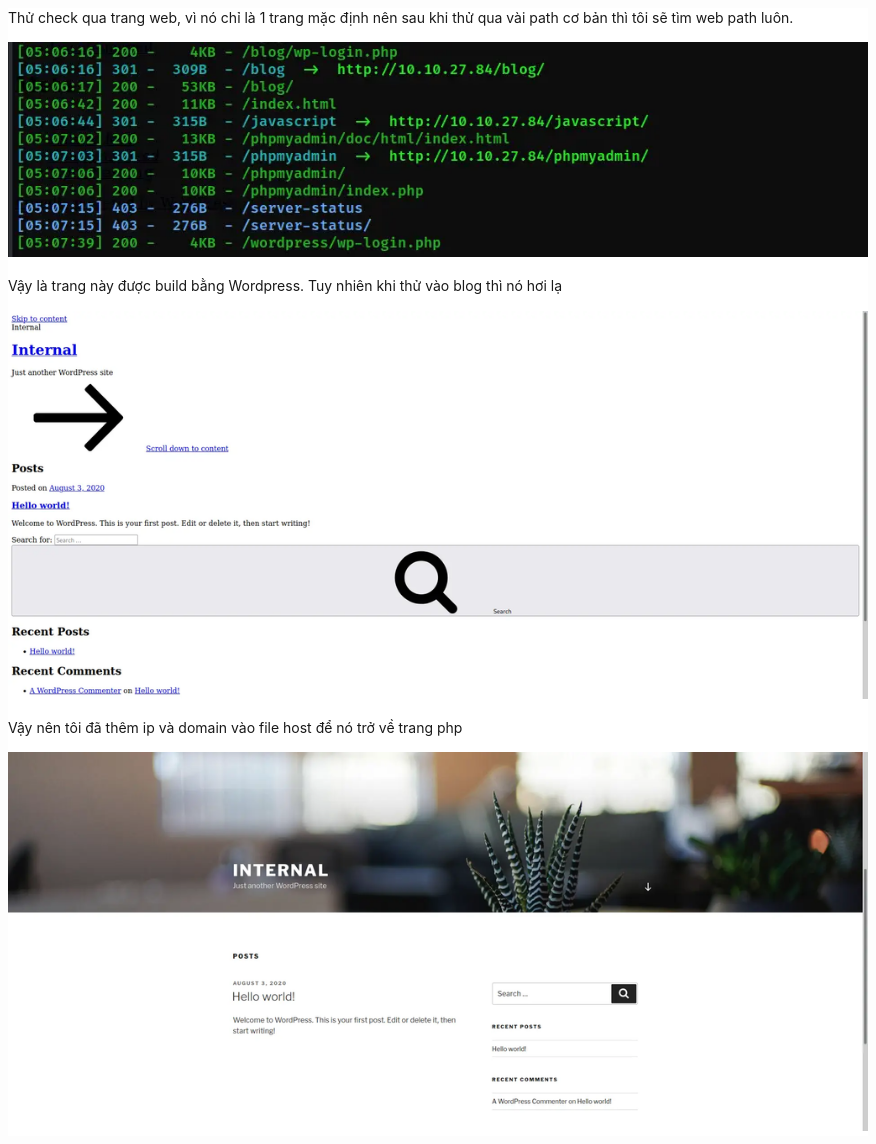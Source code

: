 Thử check qua trang web, vì nó chỉ là 1 trang mặc định nên sau khi thử qua vài path cơ bản thì tôi sẽ tìm web path luôn.

![web path](/assets/img/2021-12-05-THM-Internal/2.webp)

Vậy là trang này được build bằng Wordpress. Tuy nhiên khi thử vào blog thì nó hơi lạ

![site](/assets/img/2021-12-05-THM-Internal/3.webp)

Vậy nên tôi đã thêm ip và domain vào file host để nó trở về trang php

![php-site](/assets/img/2021-12-05-THM-Internal/4.webp)
